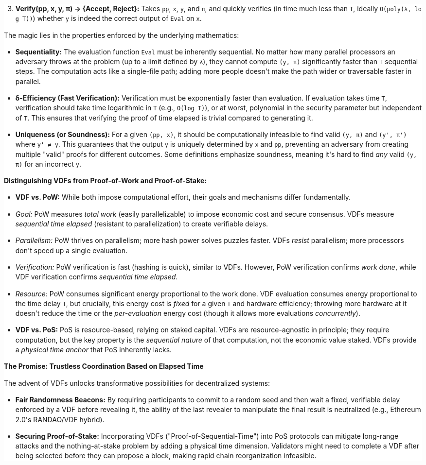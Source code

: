 3.  **Verify(pp, x, y, π) → {Accept, Reject}:** Takes `pp`, `x`, `y`, and `π`, and quickly verifies (in time much less than `T`, ideally `O(poly(λ, log T))`) whether `y` is indeed the correct output of `Eval` on `x`.

The magic lies in the properties enforced by the underlying mathematics:

*   **Sequentiality:** The evaluation function `Eval` must be inherently sequential. No matter how many parallel processors an adversary throws at the problem (up to a limit defined by `λ`), they cannot compute `(y, π)` significantly faster than `T` sequential steps. The computation acts like a single-file path; adding more people doesn't make the path wider or traversable faster in parallel.

*   **δ-Efficiency (Fast Verification):** Verification must be exponentially faster than evaluation. If evaluation takes time `T`, verification should take time logarithmic in `T` (e.g., `O(log T)`), or at worst, polynomial in the security parameter but independent of `T`. This ensures that verifying the proof of time elapsed is trivial compared to generating it.

*   **Uniqueness (or Soundness):** For a given `(pp, x)`, it should be computationally infeasible to find valid `(y, π)` and `(y', π')` where `y' ≠ y`. This guarantees that the output `y` is uniquely determined by `x` and `pp`, preventing an adversary from creating multiple "valid" proofs for different outcomes. Some definitions emphasize soundness, meaning it's hard to find *any* valid `(y, π)` for an incorrect `y`.

**Distinguishing VDFs from Proof-of-Work and Proof-of-Stake:**

*   **VDF vs. PoW:** While both impose computational effort, their goals and mechanisms differ fundamentally.

*   *Goal:* PoW measures *total work* (easily parallelizable) to impose economic cost and secure consensus. VDFs measure *sequential time elapsed* (resistant to parallelization) to create verifiable delays.

*   *Parallelism:* PoW thrives on parallelism; more hash power solves puzzles faster. VDFs *resist* parallelism; more processors don't speed up a single evaluation.

*   *Verification:* PoW verification is fast (hashing is quick), similar to VDFs. However, PoW verification confirms *work done*, while VDF verification confirms *sequential time elapsed*.

*   *Resource:* PoW consumes significant energy proportional to the work done. VDF evaluation consumes energy proportional to the time delay `T`, but crucially, this energy cost is *fixed* for a given `T` and hardware efficiency; throwing more hardware at it doesn't reduce the time or the *per-evaluation* energy cost (though it allows more evaluations *concurrently*).

*   **VDF vs. PoS:** PoS is resource-based, relying on staked capital. VDFs are resource-agnostic in principle; they require computation, but the key property is the *sequential nature* of that computation, not the economic value staked. VDFs provide a *physical time anchor* that PoS inherently lacks.

**The Promise: Trustless Coordination Based on Elapsed Time**

The advent of VDFs unlocks transformative possibilities for decentralized systems:

*   **Fair Randomness Beacons:** By requiring participants to commit to a random seed and then wait a fixed, verifiable delay enforced by a VDF before revealing it, the ability of the last revealer to manipulate the final result is neutralized (e.g., Ethereum 2.0's RANDAO/VDF hybrid).

*   **Securing Proof-of-Stake:** Incorporating VDFs ("Proof-of-Sequential-Time") into PoS protocols can mitigate long-range attacks and the nothing-at-stake problem by adding a physical time dimension. Validators might need to complete a VDF after being selected before they can propose a block, making rapid chain reorganization infeasible.
